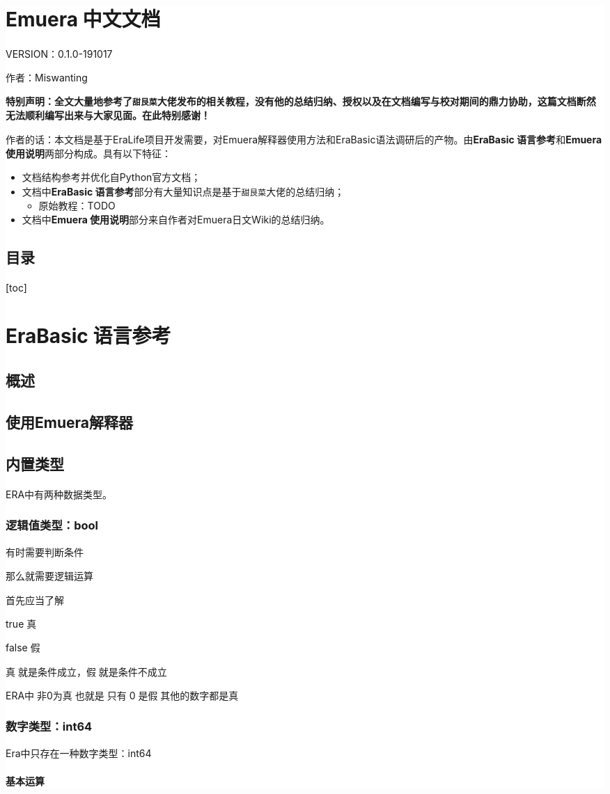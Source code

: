 # Emuera 中文文档

VERSION：0.1.0-191017

作者：Miswanting

**特别声明：全文大量地参考了`甜艮菜`大佬发布的相关教程，没有他的总结归纳、授权以及在文档编写与校对期间的鼎力协助，这篇文档断然无法顺利编写出来与大家见面。在此特别感谢！**

作者的话：本文档是基于EraLife项目开发需要，对Emuera解释器使用方法和EraBasic语法调研后的产物。由**EraBasic 语言参考**和**Emuera 使用说明**两部分构成。具有以下特征：

- 文档结构参考并优化自Python官方文档；
- 文档中**EraBasic 语言参考**部分有大量知识点是基于`甜艮菜`大佬的总结归纳；
  - 原始教程：TODO
- 文档中**Emuera 使用说明**部分来自作者对Emuera日文Wiki的总结归纳。

## 目录

[toc]

# EraBasic 语言参考

## 概述

## 使用Emuera解释器

## 内置类型

ERA中有两种数据类型。

### 逻辑值类型：bool

有时需要判断条件

那么就需要逻辑运算

首先应当了解

true 真

false 假

真 就是条件成立，假 就是条件不成立

ERA中 非0为真 也就是 只有 0 是假 其他的数字都是真

### 数字类型：int64

Era中只存在一种数字类型：int64

#### 基本运算
